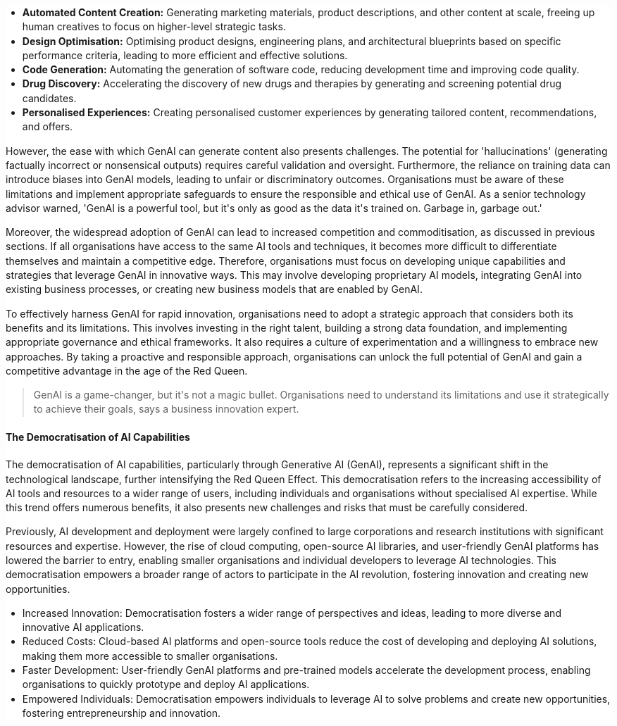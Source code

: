 - **Automated Content Creation:** Generating marketing materials, product descriptions, and other content at scale, freeing up human creatives to focus on higher-level strategic tasks.
- **Design Optimisation:** Optimising product designs, engineering plans, and architectural blueprints based on specific performance criteria, leading to more efficient and effective solutions.
- **Code Generation:** Automating the generation of software code, reducing development time and improving code quality.
- **Drug Discovery:** Accelerating the discovery of new drugs and therapies by generating and screening potential drug candidates.
- **Personalised Experiences:** Creating personalised customer experiences by generating tailored content, recommendations, and offers.

However, the ease with which GenAI can generate content also presents challenges. The potential for 'hallucinations' (generating factually incorrect or nonsensical outputs) requires careful validation and oversight. Furthermore, the reliance on training data can introduce biases into GenAI models, leading to unfair or discriminatory outcomes. Organisations must be aware of these limitations and implement appropriate safeguards to ensure the responsible and ethical use of GenAI. As a senior technology advisor warned, 'GenAI is a powerful tool, but it's only as good as the data it's trained on. Garbage in, garbage out.'

Moreover, the widespread adoption of GenAI can lead to increased competition and commoditisation, as discussed in previous sections. If all organisations have access to the same AI tools and techniques, it becomes more difficult to differentiate themselves and maintain a competitive edge. Therefore, organisations must focus on developing unique capabilities and strategies that leverage GenAI in innovative ways. This may involve developing proprietary AI models, integrating GenAI into existing business processes, or creating new business models that are enabled by GenAI.

To effectively harness GenAI for rapid innovation, organisations need to adopt a strategic approach that considers both its benefits and its limitations. This involves investing in the right talent, building a strong data foundation, and implementing appropriate governance and ethical frameworks. It also requires a culture of experimentation and a willingness to embrace new approaches. By taking a proactive and responsible approach, organisations can unlock the full potential of GenAI and gain a competitive advantage in the age of the Red Queen.

> GenAI is a game-changer, but it's not a magic bullet. Organisations need to understand its limitations and use it strategically to achieve their goals, says a business innovation expert.



#### <a id="the-democratisation-of-ai-capabilities"></a>The Democratisation of AI Capabilities

The democratisation of AI capabilities, particularly through Generative AI (GenAI), represents a significant shift in the technological landscape, further intensifying the Red Queen Effect. This democratisation refers to the increasing accessibility of AI tools and resources to a wider range of users, including individuals and organisations without specialised AI expertise. While this trend offers numerous benefits, it also presents new challenges and risks that must be carefully considered.

Previously, AI development and deployment were largely confined to large corporations and research institutions with significant resources and expertise. However, the rise of cloud computing, open-source AI libraries, and user-friendly GenAI platforms has lowered the barrier to entry, enabling smaller organisations and individual developers to leverage AI technologies. This democratisation empowers a broader range of actors to participate in the AI revolution, fostering innovation and creating new opportunities.

- Increased Innovation: Democratisation fosters a wider range of perspectives and ideas, leading to more diverse and innovative AI applications.
- Reduced Costs: Cloud-based AI platforms and open-source tools reduce the cost of developing and deploying AI solutions, making them more accessible to smaller organisations.
- Faster Development: User-friendly GenAI platforms and pre-trained models accelerate the development process, enabling organisations to quickly prototype and deploy AI applications.
- Empowered Individuals: Democratisation empowers individuals to leverage AI to solve problems and create new opportunities, fostering entrepreneurship and innovation.
